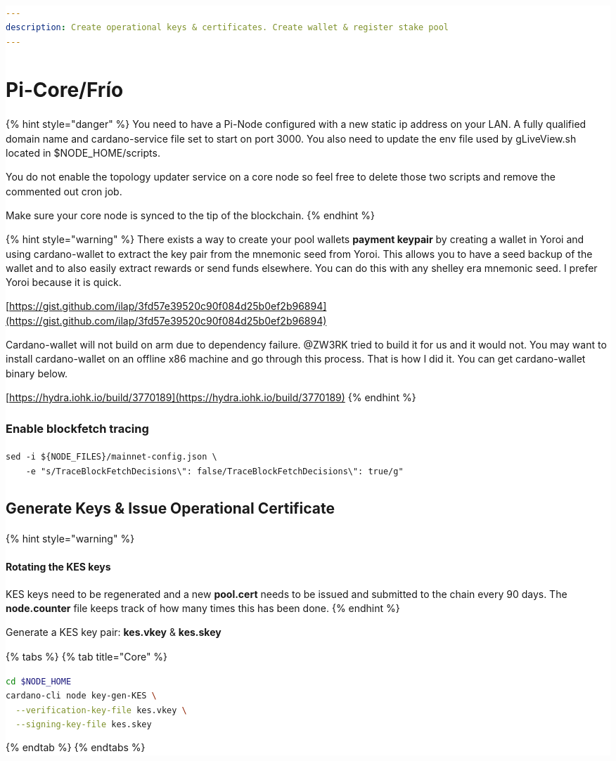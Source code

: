 ```yaml
---
description: Create operational keys & certificates. Create wallet & register stake pool
---
```


# Pi-Core/Frío

{% hint style="danger" %}
You need to have a Pi-Node configured with a new static ip address on your LAN. A fully qualified domain name and cardano-service file set to start on port 3000. You also need to update the env file used by gLiveView.sh located in $NODE\_HOME/scripts.

You do not enable the topology updater service on a core node so feel free to delete those two scripts and remove the commented out cron job.

Make sure your core node is synced to the tip of the blockchain.
{% endhint %}

{% hint style="warning" %}
There exists a way to create your pool wallets **payment keypair** by creating a wallet in Yoroi and using cardano-wallet to extract the key pair from the mnemonic seed from Yoroi. This allows you to have a seed backup of the wallet and to also easily extract rewards or send funds elsewhere. You can do this with any shelley era mnemonic seed. I prefer Yoroi because it is quick.

[https://gist.github.com/ilap/3fd57e39520c90f084d25b0ef2b96894​](https://gist.github.com/ilap/3fd57e39520c90f084d25b0ef2b96894)

Cardano-wallet will not build on arm due to dependency failure. @ZW3RK tried to build it for us and it would not. You may want to install cardano-wallet on an offline x86 machine and go through this process. That is how I did it. You can get cardano-wallet binary below.

[https://hydra.iohk.io/build/3770189](https://hydra.iohk.io/build/3770189)
{% endhint %}

### Enable blockfetch tracing

```text
sed -i ${NODE_FILES}/mainnet-config.json \
    -e "s/TraceBlockFetchDecisions\": false/TraceBlockFetchDecisions\": true/g"
```

## Generate Keys & Issue Operational Certificate

{% hint style="warning" %}
#### Rotating the KES keys

KES keys need to be regenerated and a new **pool.cert** needs to be issued and submitted to the chain every 90 days. The **node.counter** file keeps track of how many times this has been done.
{% endhint %}

Generate a KES key pair: **kes.vkey** & **kes.skey**

{% tabs %}
{% tab title="Core" %}
```bash
cd $NODE_HOME
cardano-cli node key-gen-KES \
  --verification-key-file kes.vkey \
  --signing-key-file kes.skey
```
{% endtab %}
{% endtabs %}
